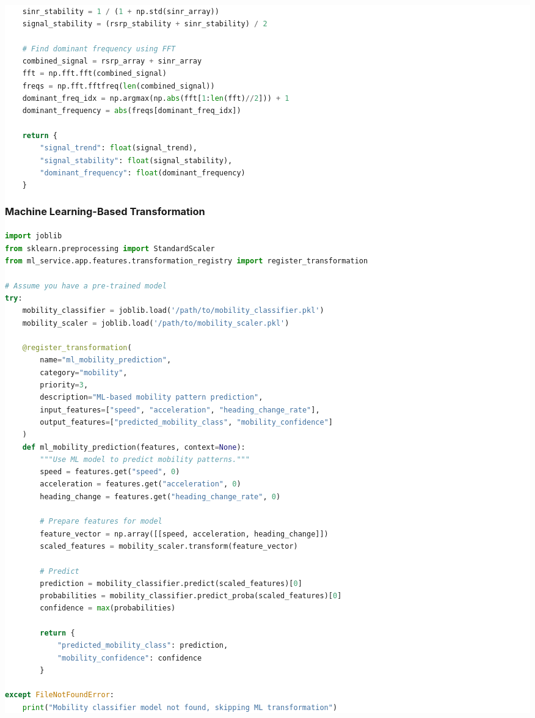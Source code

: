 ```python
    sinr_stability = 1 / (1 + np.std(sinr_array))
    signal_stability = (rsrp_stability + sinr_stability) / 2
    
    # Find dominant frequency using FFT
    combined_signal = rsrp_array + sinr_array
    fft = np.fft.fft(combined_signal)
    freqs = np.fft.fftfreq(len(combined_signal))
    dominant_freq_idx = np.argmax(np.abs(fft[1:len(fft)//2])) + 1
    dominant_frequency = abs(freqs[dominant_freq_idx])
    
    return {
        "signal_trend": float(signal_trend),
        "signal_stability": float(signal_stability), 
        "dominant_frequency": float(dominant_frequency)
    }
```

### Machine Learning-Based Transformation

```python
import joblib
from sklearn.preprocessing import StandardScaler
from ml_service.app.features.transformation_registry import register_transformation

# Assume you have a pre-trained model
try:
    mobility_classifier = joblib.load('/path/to/mobility_classifier.pkl')
    mobility_scaler = joblib.load('/path/to/mobility_scaler.pkl')
    
    @register_transformation(
        name="ml_mobility_prediction",
        category="mobility",
        priority=3,
        description="ML-based mobility pattern prediction",
        input_features=["speed", "acceleration", "heading_change_rate"],
        output_features=["predicted_mobility_class", "mobility_confidence"]
    )
    def ml_mobility_prediction(features, context=None):
        """Use ML model to predict mobility patterns."""
        speed = features.get("speed", 0)
        acceleration = features.get("acceleration", 0)
        heading_change = features.get("heading_change_rate", 0)
        
        # Prepare features for model
        feature_vector = np.array([[speed, acceleration, heading_change]])
        scaled_features = mobility_scaler.transform(feature_vector)
        
        # Predict
        prediction = mobility_classifier.predict(scaled_features)[0]
        probabilities = mobility_classifier.predict_proba(scaled_features)[0]
        confidence = max(probabilities)
        
        return {
            "predicted_mobility_class": prediction,
            "mobility_confidence": confidence
        }
        
except FileNotFoundError:
    print("Mobility classifier model not found, skipping ML transformation")
```
